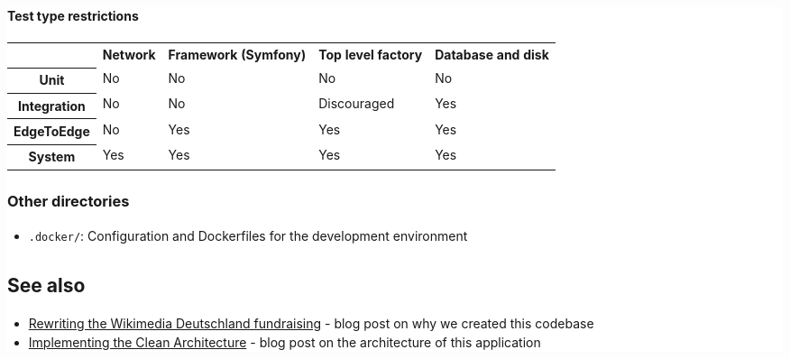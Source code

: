 #### Test type restrictions

<table>
    <tr>
        <th></th>
        <th>Network</th>
        <th>Framework (Symfony)</th>
        <th>Top level factory</th>
        <th>Database and disk</th>
    </tr>
    <tr>
        <th>Unit</th>
        <td>No</td>
        <td>No</td>
        <td>No</td>
        <td>No</td>
    </tr>
    <tr>
        <th>Integration</th>
        <td>No</td>
        <td>No</td>
        <td>Discouraged</td>
        <td>Yes</td>
    </tr>
    <tr>
        <th>EdgeToEdge</th>
        <td>No</td>
        <td>Yes</td>
        <td>Yes</td>
        <td>Yes</td>
    </tr>
    <tr>
        <th>System</th>
        <td>Yes</td>
        <td>Yes</td>
        <td>Yes</td>
        <td>Yes</td>
    </tr>
</table>

### Other directories

* `.docker/`: Configuration and Dockerfiles for the development environment

## See also

* [Rewriting the Wikimedia Deutschland fundraising](https://www.entropywins.wtf/blog/2016/11/24/rewriting-the-wikimedia-deutschland-funrdraising/) - blog post on why we created this codebase
* [Implementing the Clean Architecture](https://www.entropywins.wtf/blog/2016/11/24/implementing-the-clean-architecture/) - blog post on the architecture of this application
